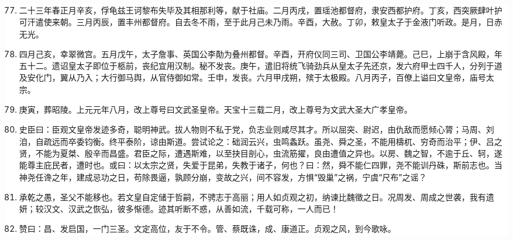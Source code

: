 77. <span id="本纪第三_太宗下-77"></span>
二十三年春正月辛亥，俘龟兹王诃黎布失毕及其相那利等，献于社庙。二月丙戌，置瑶池都督府，隶安西都护府。丁亥，西突厥肆叶护可汗遣使来朝。三月丙辰，置丰州都督府。自去冬不雨，至于此月己未乃雨。辛酉，大赦。丁卯，敕皇太子于金液门听政。是月，日赤无光。

78. <span id="本纪第三_太宗下-78"></span>
四月己亥，幸翠微宫。五月戊午，太子詹事、英国公李勣为叠州都督。辛酉，开府仪同三司、卫国公李靖薨。己巳，上崩于含风殿，年五十二。遗诏皇太子即位于柩前，丧纪宜用汉制。秘不发丧。庚午，遣旧将统飞骑劲兵从皇太子先还京，发六府甲士四千人，分列于道及安化门，翼从乃入；大行御马舆，从官侍御如常。壬申，发丧。六月甲戌朔，殡于太极殿。八月丙子，百僚上谥曰文皇帝，庙号太宗。

79. <span id="本纪第三_太宗下-79"></span>
庚寅，葬昭陵。上元元年八月，改上尊号曰文武圣皇帝。天宝十三载二月，改上尊号为文武大圣大广孝皇帝。

80. <span id="本纪第三_太宗下-80"></span>
史臣曰：臣观文皇帝发迹多奇，聪明神武。拔人物则不私于党，负志业则咸尽其才。所以屈突、尉迟，由仇敌而愿倾心膂；马周、刘洎，自疏远而卒委钧衡。终平泰阶，谅由斯道。尝试论之：础润云兴，虫鸣螽跃。虽尧、舜之圣，不能用檮杌、穷奇而治平；伊、吕之贤，不能为夏桀、殷辛而昌盛。君臣之际，遭遇斯难，以至抉目剖心，虫流筋擢，良由遭值之异也。以房、魏之智，不逾于丘、轲，遂能尊主庇民者，遭时也。或曰：以太宗之贤，失爱于昆弟，失教于诸子，何也？曰：然，舜不能仁四罪，尧不能训丹硃，斯前志也。当神尧任谗之年，建成忌功之日，苟除畏逼，孰顾分崩，变故之兴，间不容发，方惧“毁巢”之祸，宁虞“尺布”之谣？

81. <span id="本纪第三_太宗下-81"></span>
承乾之愚，圣父不能移也。若文皇自定储于哲嗣，不骋志于高丽；用人如贞观之初，纳谏比魏徵之日。况周发、周成之世袭，我有遗妍；较汉文、汉武之恢弘，彼多惭德。迹其听断不惑，从善如流，千载可称，一人而已！

82. <span id="本纪第三_太宗下-82"></span>
赞曰：昌、发启国，一门三圣。文定高位，友于不令。管、蔡既诛，成、康道正。贞观之风，到今歌咏。
